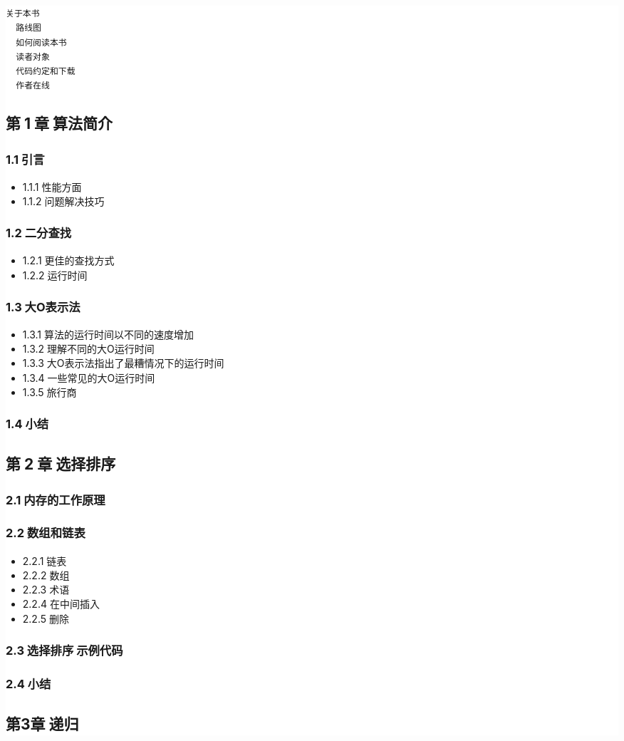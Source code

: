 ```
关于本书
  路线图
  如何阅读本书
  读者对象
  代码约定和下载
  作者在线
```



## 第 1 章  算法简介 

### 1.1 引言

- 1.1.1 性能方面
- 1.1.2 问题解决技巧

### 1.2 二分查找

- 1.2.1 更佳的查找方式
- 1.2.2 运行时间

### 1.3 大O表示法

- 1.3.1 算法的运行时间以不同的速度增加
- 1.3.2 理解不同的大O运行时间
- 1.3.3 大O表示法指出了最糟情况下的运行时间
- 1.3.4 一些常见的大O运行时间
- 1.3.5 旅行商

### 1.4 小结

## 第 2 章 选择排序

### 2.1 内存的工作原理

### 2.2 数组和链表

- 2.2.1 链表
- 2.2.2 数组
- 2.2.3 术语
- 2.2.4 在中间插入
- 2.2.5 删除

### 2.3 选择排序 示例代码

### 2.4 小结

## 第3章 递归
